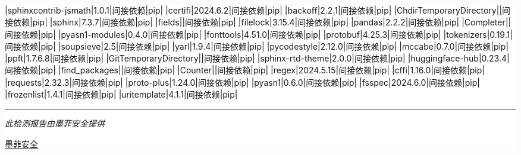 |sphinxcontrib-jsmath|1.0.1|间接依赖|pip|
|certifi|2024.6.2|间接依赖|pip|
|backoff|2.2.1|间接依赖|pip|
|ChdirTemporaryDirectory||间接依赖|pip|
|sphinx|7.3.7|间接依赖|pip|
|fields||间接依赖|pip|
|filelock|3.15.4|间接依赖|pip|
|pandas|2.2.2|间接依赖|pip|
|Completer||间接依赖|pip|
|pyasn1-modules|0.4.0|间接依赖|pip|
|fonttools|4.51.0|间接依赖|pip|
|protobuf|4.25.3|间接依赖|pip|
|tokenizers|0.19.1|间接依赖|pip|
|soupsieve|2.5|间接依赖|pip|
|yarl|1.9.4|间接依赖|pip|
|pycodestyle|2.12.0|间接依赖|pip|
|mccabe|0.7.0|间接依赖|pip|
|ppft|1.7.6.8|间接依赖|pip|
|GitTemporaryDirectory||间接依赖|pip|
|sphinx-rtd-theme|2.0.0|间接依赖|pip|
|huggingface-hub|0.23.4|间接依赖|pip|
|find_packages||间接依赖|pip|
|Counter||间接依赖|pip|
|regex|2024.5.15|间接依赖|pip|
|cffi|1.16.0|间接依赖|pip|
|requests|2.32.3|间接依赖|pip|
|proto-plus|1.24.0|间接依赖|pip|
|pyasn1|0.6.0|间接依赖|pip|
|fsspec|2024.6.0|间接依赖|pip|
|frozenlist|1.4.1|间接依赖|pip|
|uritemplate|4.1.1|间接依赖|pip|


------

*此检测报告由墨菲安全提供*

[墨菲安全](www.murphysec.com)